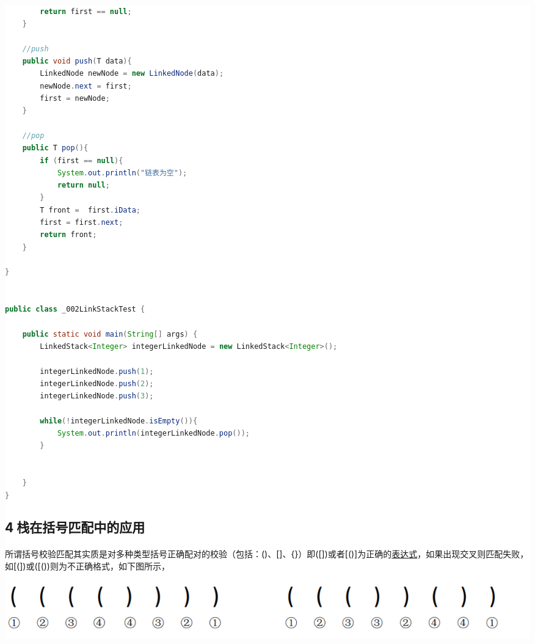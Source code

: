 ```java
        return first == null;
    }

    //push
    public void push(T data){
        LinkedNode newNode = new LinkedNode(data);
        newNode.next = first;
        first = newNode;
    }

    //pop
    public T pop(){
        if (first == null){
            System.out.println("链表为空");
            return null;
        }
        T front =  first.iData;
        first = first.next;
        return front;
    }

}


public class _002LinkStackTest {

    public static void main(String[] args) {
        LinkedStack<Integer> integerLinkedNode = new LinkedStack<Integer>();

        integerLinkedNode.push(1);
        integerLinkedNode.push(2);
        integerLinkedNode.push(3);

        while(!integerLinkedNode.isEmpty()){
            System.out.println(integerLinkedNode.pop());
        }


    }
}
```

## 4 栈在括号匹配中的应用

所谓括号校验匹配其实质是对多种类型括号正确配对的校验（包括：()、[]、{}）即([])或者[()]为正确的[表达式](https://so.csdn.net/so/search?q=表达式&spm=1001.2101.3001.7020)，如果出现交叉则匹配失败，如[(])或([())则为不正确格式，如下图所示，

![image-20220505150929471](imgs.assets/image-20220505150929471.png)
